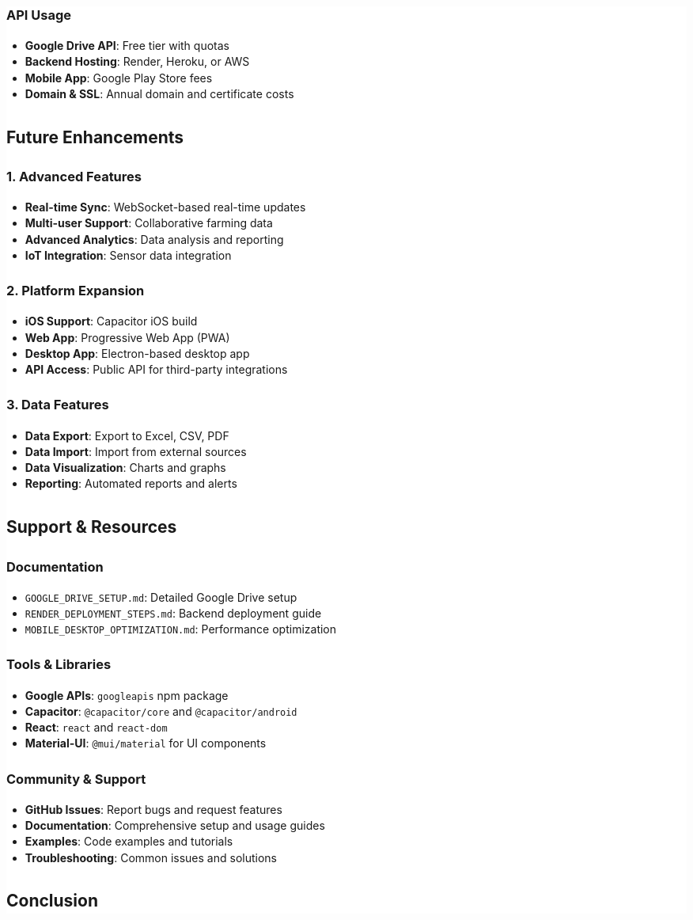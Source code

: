 ### API Usage
- **Google Drive API**: Free tier with quotas
- **Backend Hosting**: Render, Heroku, or AWS
- **Mobile App**: Google Play Store fees
- **Domain & SSL**: Annual domain and certificate costs

## Future Enhancements

### 1. Advanced Features
- **Real-time Sync**: WebSocket-based real-time updates
- **Multi-user Support**: Collaborative farming data
- **Advanced Analytics**: Data analysis and reporting
- **IoT Integration**: Sensor data integration

### 2. Platform Expansion
- **iOS Support**: Capacitor iOS build
- **Web App**: Progressive Web App (PWA)
- **Desktop App**: Electron-based desktop app
- **API Access**: Public API for third-party integrations

### 3. Data Features
- **Data Export**: Export to Excel, CSV, PDF
- **Data Import**: Import from external sources
- **Data Visualization**: Charts and graphs
- **Reporting**: Automated reports and alerts

## Support & Resources

### Documentation
- `GOOGLE_DRIVE_SETUP.md`: Detailed Google Drive setup
- `RENDER_DEPLOYMENT_STEPS.md`: Backend deployment guide
- `MOBILE_DESKTOP_OPTIMIZATION.md`: Performance optimization

### Tools & Libraries
- **Google APIs**: `googleapis` npm package
- **Capacitor**: `@capacitor/core` and `@capacitor/android`
- **React**: `react` and `react-dom`
- **Material-UI**: `@mui/material` for UI components

### Community & Support
- **GitHub Issues**: Report bugs and request features
- **Documentation**: Comprehensive setup and usage guides
- **Examples**: Code examples and tutorials
- **Troubleshooting**: Common issues and solutions

## Conclusion

